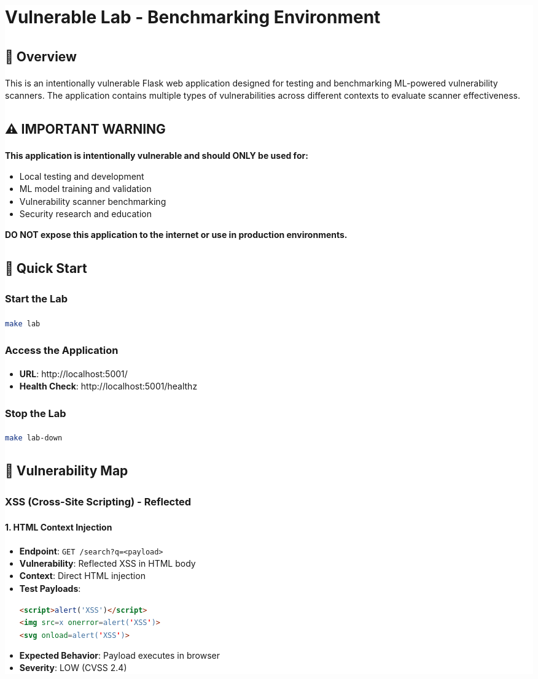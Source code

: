 # Vulnerable Lab - Benchmarking Environment

## 🎯 Overview

This is an intentionally vulnerable Flask web application designed for testing and benchmarking ML-powered vulnerability scanners. The application contains multiple types of vulnerabilities across different contexts to evaluate scanner effectiveness.

## ⚠️ **IMPORTANT WARNING**

**This application is intentionally vulnerable and should ONLY be used for:**
- Local testing and development
- ML model training and validation
- Vulnerability scanner benchmarking
- Security research and education

**DO NOT expose this application to the internet or use in production environments.**

## 🚀 Quick Start

### Start the Lab
```bash
make lab
```

### Access the Application
- **URL**: http://localhost:5001/
- **Health Check**: http://localhost:5001/healthz

### Stop the Lab
```bash
make lab-down
```

## 🎯 Vulnerability Map

### **XSS (Cross-Site Scripting) - Reflected**

#### 1. HTML Context Injection
- **Endpoint**: `GET /search?q=<payload>`
- **Vulnerability**: Reflected XSS in HTML body
- **Context**: Direct HTML injection
- **Test Payloads**:
  ```html
  <script>alert('XSS')</script>
  <img src=x onerror=alert('XSS')>
  <svg onload=alert('XSS')>
  ```
- **Expected Behavior**: Payload executes in browser
- **Severity**: LOW (CVSS 2.4)
